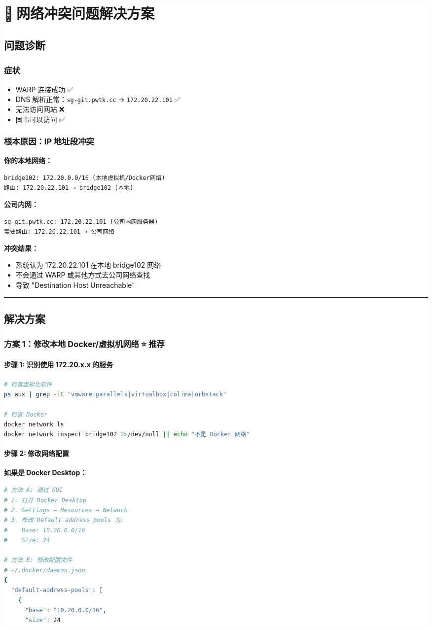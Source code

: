 # 🚨 网络冲突问题解决方案

## 问题诊断

### 症状
- WARP 连接成功 ✅
- DNS 解析正常：`sg-git.pwtk.cc` → `172.20.22.101` ✅
- 无法访问网站 ❌
- 同事可以访问 ✅

### 根本原因：IP 地址段冲突

**你的本地网络：**
```
bridge102: 172.20.0.0/16 (本地虚拟机/Docker网络)
路由: 172.20.22.101 → bridge102 (本地)
```

**公司内网：**
```
sg-git.pwtk.cc: 172.20.22.101 (公司内网服务器)
需要路由: 172.20.22.101 → 公司网络
```

**冲突结果：**
- 系统认为 172.20.22.101 在本地 bridge102 网络
- 不会通过 WARP 或其他方式去公司网络查找
- 导致 "Destination Host Unreachable"

---

## 解决方案

### 方案 1：修改本地 Docker/虚拟机网络 ⭐ 推荐

#### 步骤 1: 识别使用 172.20.x.x 的服务

```bash
# 检查虚拟化软件
ps aux | grep -iE "vmware|parallels|virtualbox|colima|orbstack"

# 检查 Docker
docker network ls
docker network inspect bridge102 2>/dev/null || echo "不是 Docker 网络"
```

#### 步骤 2: 修改网络配置

**如果是 Docker Desktop：**
```bash
# 方法 A: 通过 GUI
# 1. 打开 Docker Desktop
# 2. Settings → Resources → Network
# 3. 修改 Default address pools 为:
#    Base: 10.20.0.0/16
#    Size: 24

# 方法 B: 修改配置文件
# ~/.docker/daemon.json
{
  "default-address-pools": [
    {
      "base": "10.20.0.0/16",
      "size": 24
```